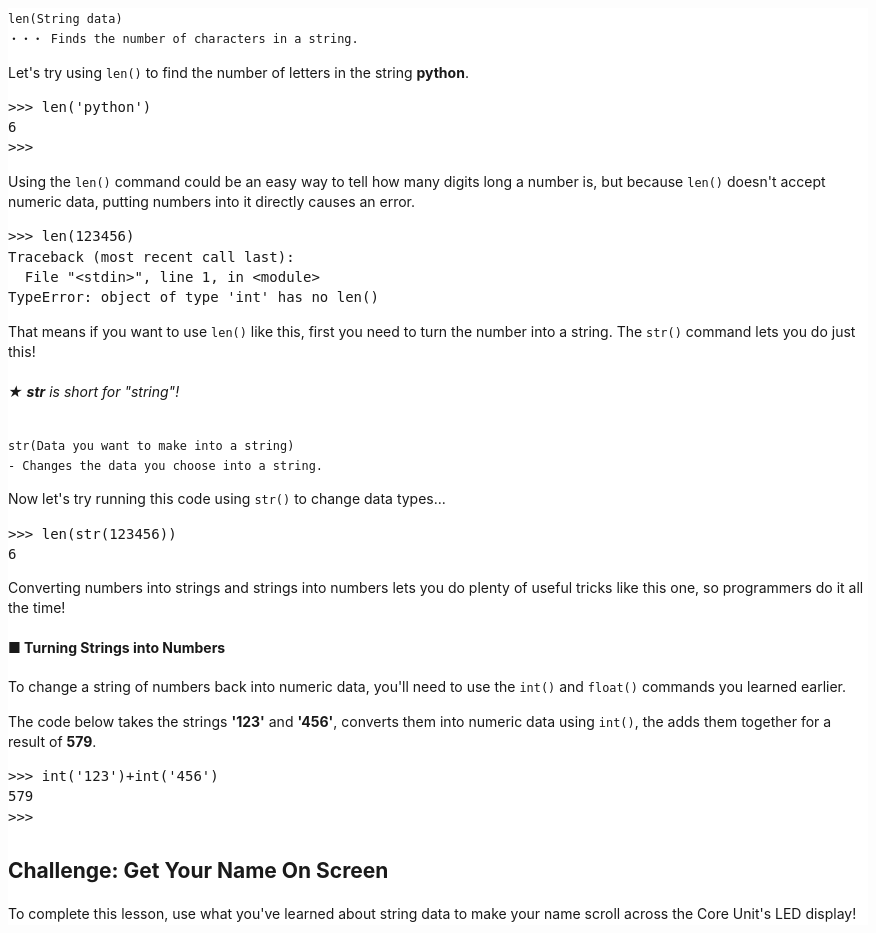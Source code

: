 ```
len(String data)
・・・ Finds the number of characters in a string.
```

Let's try using `len()` to find the number of letters in the string **python**.

<pre class="prettyprint">
&gt;&gt;&gt; len('python')
6
&gt;&gt;&gt;
</pre>

Using the `len()` command could be an easy way to tell how many digits long a number is, but because `len()` doesn't accept numeric data, putting numbers into it directly causes an error.

<pre class="prettyprint">
&gt;&gt;&gt; len(123456)
Traceback (most recent call last):
  File "&lt;stdin&gt;", line 1, in &lt;module&gt;
TypeError: object of type 'int' has no len()
</pre>

That means if you want to use `len()` like this, first you need to turn the number into a string. The `str()` command lets you do just this!

###### ★ **str** is short for "string"!
```
str(Data you want to make into a string)
- Changes the data you choose into a string.
```

Now let's try running this code using `str()` to change data types...

<pre class="prettyprint">
&gt;&gt;&gt; len(str(123456))
6
</pre>

Converting numbers into strings and strings into numbers lets you do plenty of useful tricks like this one, so programmers do it all the time!

#### ■ Turning Strings into Numbers
To change a string of numbers back into numeric data, you'll need to use the `int()` and `float()` commands you learned earlier.

The code below takes the strings **'123'** and **'456'**, converts them into numeric data using `int()`, the adds them together for a result of **579**.

<pre class="prettyprint">
&gt;&gt;&gt; int('123')+int('456')
579
&gt;&gt;&gt;
</pre>

## Challenge: Get Your Name On Screen
To complete this lesson, use what you've learned about string data to make your name scroll across the Core Unit's LED display!
